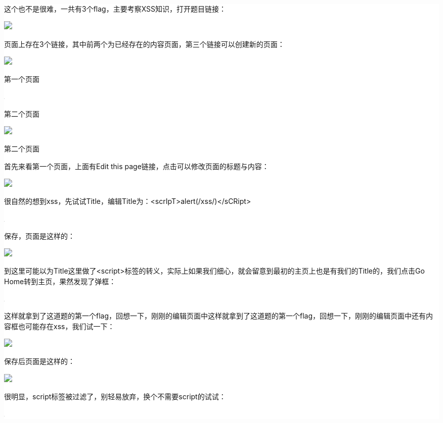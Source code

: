 这个也不是很难，一共有3个flag，主要考察XSS知识，打开题目链接：

[![](https://p2.ssl.qhimg.com/t01b16d358f9fdb28a4.jpg)](https://p2.ssl.qhimg.com/t01b16d358f9fdb28a4.jpg)

页面上存在3个链接，其中前两个为已经存在的内容页面，第三个链接可以创建新的页面：

[![](https://p5.ssl.qhimg.com/t014df997542d595b83.jpg)](https://p5.ssl.qhimg.com/t014df997542d595b83.jpg)

第一个页面

[![](data:image/png;base64,iVBORw0KGgoAAAANSUhEUgAAAAEAAAABCAYAAAAfFcSJAAAAAXNSR0IArs4c6QAAAARnQU1BAACxjwv8YQUAAAAJcEhZcwAADsQAAA7EAZUrDhsAAAANSURBVBhXYzh8+PB/AAffA0nNPuCLAAAAAElFTkSuQmCC)](https://p0.ssl.qhimg.com/t0122cc00f532b3f5e4.jpg)

第二个页面

[![](https://p3.ssl.qhimg.com/t0160507af1490113b2.jpg)](https://p3.ssl.qhimg.com/t0160507af1490113b2.jpg)

第二个页面

首先来看第一个页面，上面有Edit this page链接，点击可以修改页面的标题与内容：

[![](https://p2.ssl.qhimg.com/t01c95f27fa2b4df3b1.jpg)](https://p2.ssl.qhimg.com/t01c95f27fa2b4df3b1.jpg)

很自然的想到xss，先试试Title，编辑Title为：&lt;scrIpT&gt;alert(/xss/)&lt;/sCRipt&gt;

[![](data:image/png;base64,iVBORw0KGgoAAAANSUhEUgAAAAEAAAABCAYAAAAfFcSJAAAAAXNSR0IArs4c6QAAAARnQU1BAACxjwv8YQUAAAAJcEhZcwAADsQAAA7EAZUrDhsAAAANSURBVBhXYzh8+PB/AAffA0nNPuCLAAAAAElFTkSuQmCC)](https://p4.ssl.qhimg.com/t01ab016fc67a409053.jpg)

保存，页面是这样的：

[![](https://p4.ssl.qhimg.com/t01973a553a89b1e77e.jpg)](https://p4.ssl.qhimg.com/t01973a553a89b1e77e.jpg)

到这里可能以为Title这里做了&lt;script&gt;标签的转义，实际上如果我们细心，就会留意到最初的主页上也是有我们的Title的，我们点击Go Home转到主页，果然发现了弹框：

[![](data:image/png;base64,iVBORw0KGgoAAAANSUhEUgAAAAEAAAABCAYAAAAfFcSJAAAAAXNSR0IArs4c6QAAAARnQU1BAACxjwv8YQUAAAAJcEhZcwAADsQAAA7EAZUrDhsAAAANSURBVBhXYzh8+PB/AAffA0nNPuCLAAAAAElFTkSuQmCC)](https://p1.ssl.qhimg.com/t01a9160285f7f88902.jpg)

这样就拿到了这道题的第一个flag，回想一下，刚刚的编辑页面中这样就拿到了这道题的第一个flag，回想一下，刚刚的编辑页面中还有内容框也可能存在xss，我们试一下：

[![](https://p3.ssl.qhimg.com/t01c250f81113872c5c.jpg)](https://p3.ssl.qhimg.com/t01c250f81113872c5c.jpg)

保存后页面是这样的：

[![](https://p2.ssl.qhimg.com/t01fc8d21b646dd28d6.jpg)](https://p2.ssl.qhimg.com/t01fc8d21b646dd28d6.jpg)

很明显，script标签被过滤了，别轻易放弃，换个不需要script的试试：

[![](data:image/png;base64,iVBORw0KGgoAAAANSUhEUgAAAAEAAAABCAYAAAAfFcSJAAAAAXNSR0IArs4c6QAAAARnQU1BAACxjwv8YQUAAAAJcEhZcwAADsQAAA7EAZUrDhsAAAANSURBVBhXYzh8+PB/AAffA0nNPuCLAAAAAElFTkSuQmCC)](https://p5.ssl.qhimg.com/t013357abf1b447eabb.jpg)

